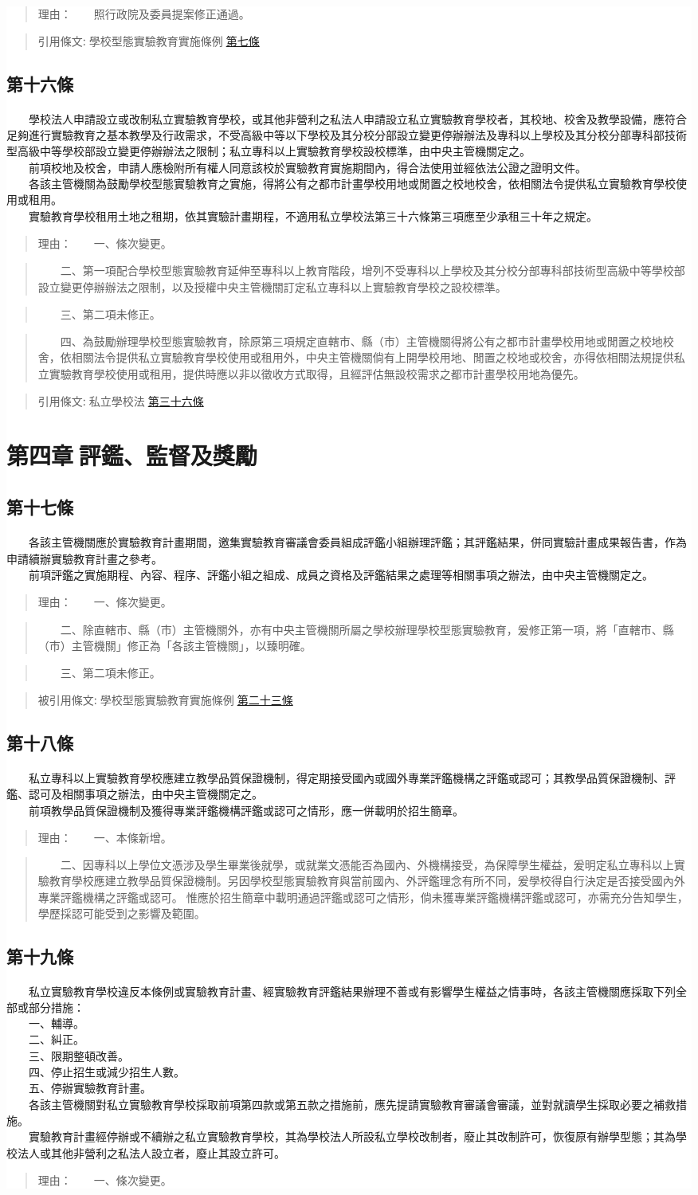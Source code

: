 > 理由：　　照行政院及委員提案修正通過。

> 引用條文: 學校型態實驗教育實施條例 [第七條](../../教育/教育政務/學校型態實驗教育實施條例.md#第七條-)



第十六條 
---------
　　學校法人申請設立或改制私立實驗教育學校，或其他非營利之私法人申請設立私立實驗教育學校者，其校地、校舍及教學設備，應符合足夠進行實驗教育之基本教學及行政需求，不受高級中等以下學校及其分校分部設立變更停辦辦法及專科以上學校及其分校分部專科部技術型高級中等學校部設立變更停辦辦法之限制；私立專科以上實驗教育學校設校標準，由中央主管機關定之。  
　　前項校地及校舍，申請人應檢附所有權人同意該校於實驗教育實施期間內，得合法使用並經依法公證之證明文件。  
　　各該主管機關為鼓勵學校型態實驗教育之實施，得將公有之都市計畫學校用地或閒置之校地校舍，依相關法令提供私立實驗教育學校使用或租用。  
　　實驗教育學校租用土地之租期，依其實驗計畫期程，不適用私立學校法第三十六條第三項應至少承租三十年之規定。  
> 理由：　　一、條次變更。

> 　　二、第一項配合學校型態實驗教育延伸至專科以上教育階段，增列不受專科以上學校及其分校分部專科部技術型高級中等學校部設立變更停辦辦法之限制，以及授權中央主管機關訂定私立專科以上實驗教育學校之設校標準。

> 　　三、第二項未修正。

> 　　四、為鼓勵辦理學校型態實驗教育，除原第三項規定直轄市、縣（市）主管機關得將公有之都市計畫學校用地或閒置之校地校舍，依相關法令提供私立實驗教育學校使用或租用外，中央主管機關倘有上開學校用地、閒置之校地或校舍，亦得依相關法規提供私立實驗教育學校使用或租用，提供時應以非以徵收方式取得，且經評估無設校需求之都市計畫學校用地為優先。

> 引用條文: 私立學校法 [第三十六條](../../教育/教育政務/私立學校法.md#第三十六條-)



第四章 評鑑、監督及獎勵
=======================
第十七條 
---------
　　各該主管機關應於實驗教育計畫期間，邀集實驗教育審議會委員組成評鑑小組辦理評鑑；其評鑑結果，併同實驗計畫成果報告書，作為申請續辦實驗教育計畫之參考。  
　　前項評鑑之實施期程、內容、程序、評鑑小組之組成、成員之資格及評鑑結果之處理等相關事項之辦法，由中央主管機關定之。  
> 理由：　　一、條次變更。

> 　　二、除直轄市、縣（市）主管機關外，亦有中央主管機關所屬之學校辦理學校型態實驗教育，爰修正第一項，將「直轄市、縣（市）主管機關」修正為「各該主管機關」，以臻明確。

> 　　三、第二項未修正。

> 被引用條文: 學校型態實驗教育實施條例 [第二十三條](../../教育/教育政務/學校型態實驗教育實施條例.md#第二十三條-)



第十八條 
---------
　　私立專科以上實驗教育學校應建立教學品質保證機制，得定期接受國內或國外專業評鑑機構之評鑑或認可；其教學品質保證機制、評鑑、認可及相關事項之辦法，由中央主管機關定之。  
　　前項教學品質保證機制及獲得專業評鑑機構評鑑或認可之情形，應一併載明於招生簡章。  
> 理由：　　一、本條新增。

> 　　二、因專科以上學位文憑涉及學生畢業後就學，或就業文憑能否為國內、外機構接受，為保障學生權益，爰明定私立專科以上實驗教育學校應建立教學品質保證機制。另因學校型態實驗教育與當前國內、外評鑑理念有所不同，爰學校得自行決定是否接受國內外專業評鑑機構之評鑑或認可。  惟應於招生簡章中載明通過評鑑或認可之情形，倘未獲專業評鑑機構評鑑或認可，亦需充分告知學生，學歷採認可能受到之影響及範圍。



第十九條 
---------
　　私立實驗教育學校違反本條例或實驗教育計畫、經實驗教育評鑑結果辦理不善或有影響學生權益之情事時，各該主管機關應採取下列全部或部分措施：  
　　一、輔導。  
　　二、糾正。  
　　三、限期整頓改善。  
　　四、停止招生或減少招生人數。  
　　五、停辦實驗教育計畫。  
　　各該主管機關對私立實驗教育學校採取前項第四款或第五款之措施前，應先提請實驗教育審議會審議，並對就讀學生採取必要之補救措施。  
　　實驗教育計畫經停辦或不續辦之私立實驗教育學校，其為學校法人所設私立學校改制者，廢止其改制許可，恢復原有辦學型態；其為學校法人或其他非營利之私法人設立者，廢止其設立許可。  
> 理由：　　一、條次變更。
